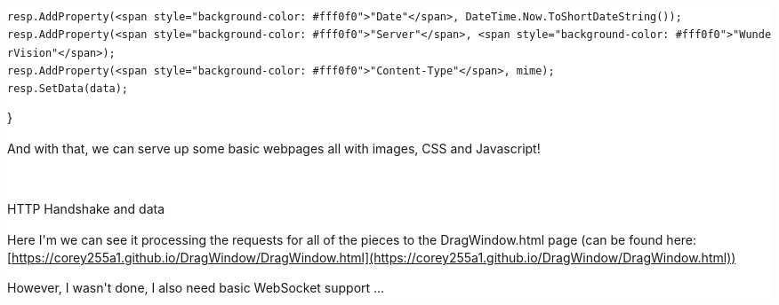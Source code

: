     resp.AddProperty(<span style="background-color: #fff0f0">"Date"</span>, DateTime.Now.ToShortDateString());
    resp.AddProperty(<span style="background-color: #fff0f0">"Server"</span>, <span style="background-color: #fff0f0">"WunderVision"</span>);
    resp.AddProperty(<span style="background-color: #fff0f0">"Content-Type"</span>, mime);
    resp.SetData(data);
}
</pre></div>

And with that, we can serve up some basic webpages all with images, CSS and Javascript!

<p class="blog-img center lg">
    <img src="/images/blog/serving_webpage.jpg" alt="">
    <div class="center">HTTP Handshake and data</div>
</p>


Here I'm we can see it processing the requests for all of the pieces to the DragWindow.html page (can be found here: [https://corey255a1.github.io/DragWindow/DragWindow.html](https://corey255a1.github.io/DragWindow/DragWindow.html))

However, I wasn't done, I also need basic WebSocket support ...